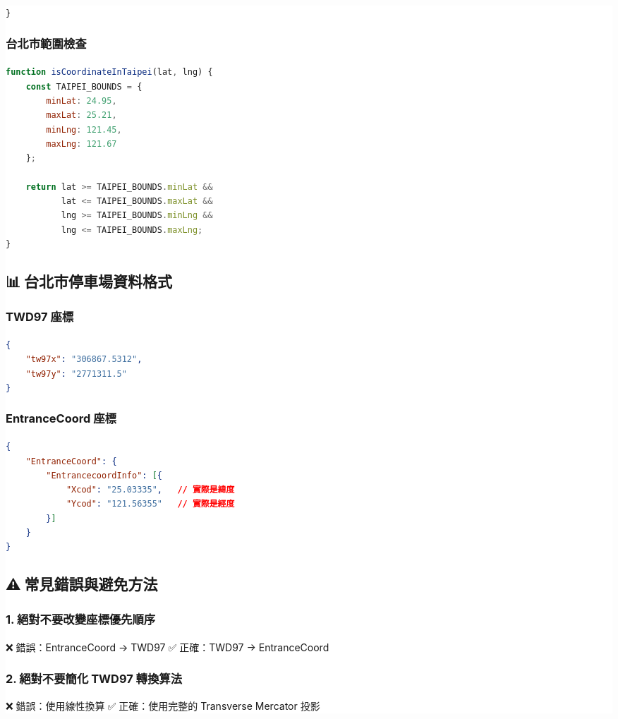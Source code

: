 ```javascript
}
```

### 台北市範圍檢查
```javascript
function isCoordinateInTaipei(lat, lng) {
    const TAIPEI_BOUNDS = {
        minLat: 24.95,
        maxLat: 25.21,
        minLng: 121.45,
        maxLng: 121.67
    };
    
    return lat >= TAIPEI_BOUNDS.minLat && 
           lat <= TAIPEI_BOUNDS.maxLat && 
           lng >= TAIPEI_BOUNDS.minLng && 
           lng <= TAIPEI_BOUNDS.maxLng;
}
```

## 📊 台北市停車場資料格式

### TWD97 座標
```json
{
    "tw97x": "306867.5312",
    "tw97y": "2771311.5"
}
```

### EntranceCoord 座標
```json
{
    "EntranceCoord": {
        "EntrancecoordInfo": [{
            "Xcod": "25.03335",   // 實際是緯度
            "Ycod": "121.56355"   // 實際是經度
        }]
    }
}
```

## ⚠️ 常見錯誤與避免方法

### 1. **絕對不要改變座標優先順序**
❌ 錯誤：EntranceCoord → TWD97
✅ 正確：TWD97 → EntranceCoord

### 2. **絕對不要簡化 TWD97 轉換算法**
❌ 錯誤：使用線性換算
✅ 正確：使用完整的 Transverse Mercator 投影
